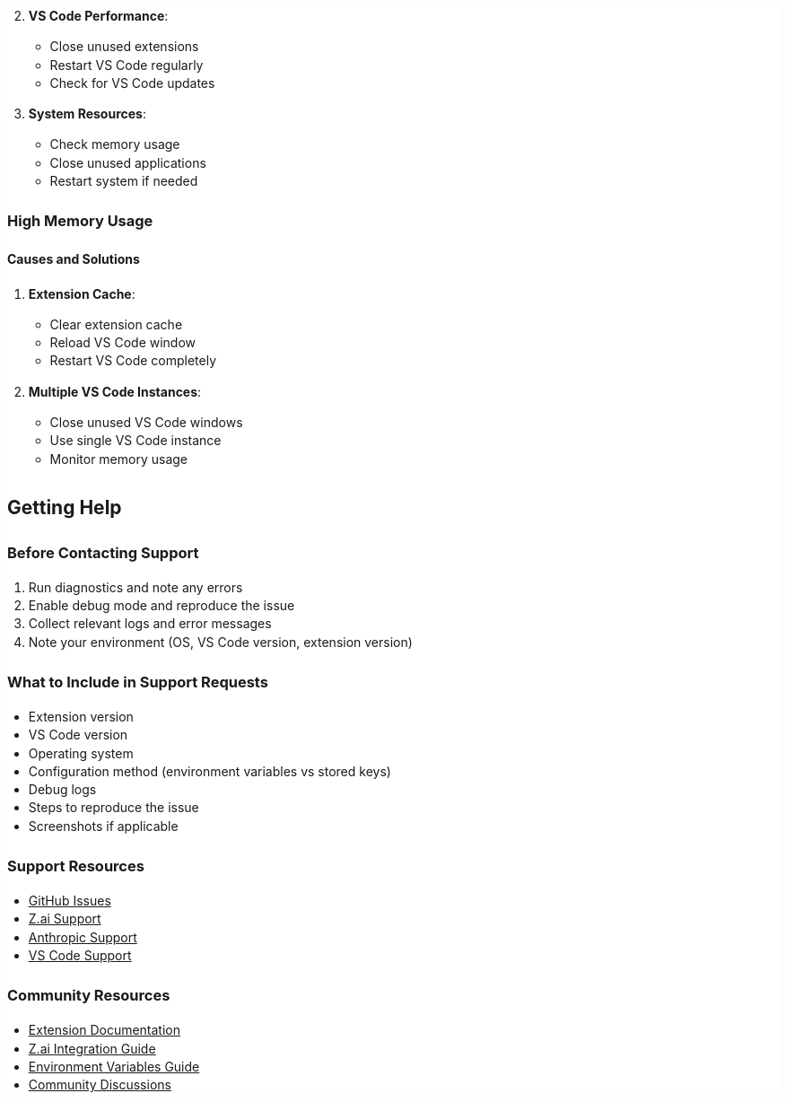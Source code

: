 2. **VS Code Performance**:
   - Close unused extensions
   - Restart VS Code regularly
   - Check for VS Code updates

3. **System Resources**:
   - Check memory usage
   - Close unused applications
   - Restart system if needed

### High Memory Usage

#### Causes and Solutions
1. **Extension Cache**:
   - Clear extension cache
   - Reload VS Code window
   - Restart VS Code completely

2. **Multiple VS Code Instances**:
   - Close unused VS Code windows
   - Use single VS Code instance
   - Monitor memory usage

## Getting Help

### Before Contacting Support
1. Run diagnostics and note any errors
2. Enable debug mode and reproduce the issue
3. Collect relevant logs and error messages
4. Note your environment (OS, VS Code version, extension version)

### What to Include in Support Requests
- Extension version
- VS Code version
- Operating system
- Configuration method (environment variables vs stored keys)
- Debug logs
- Steps to reproduce the issue
- Screenshots if applicable

### Support Resources
- [GitHub Issues](https://github.com/trevor-amta/claude-code-model-switcher/issues)
- [Z.ai Support](https://z.ai/support)
- [Anthropic Support](https://support.anthropic.com)
- [VS Code Support](https://code.visualstudio.com/support)

### Community Resources
- [Extension Documentation](./README.md)
- [Z.ai Integration Guide](./Z_AI_INTEGRATION.md)
- [Environment Variables Guide](./ENVIRONMENT_VARIABLES.md)
- [Community Discussions](https://github.com/trevor-amta/claude-code-model-switcher/discussions)
